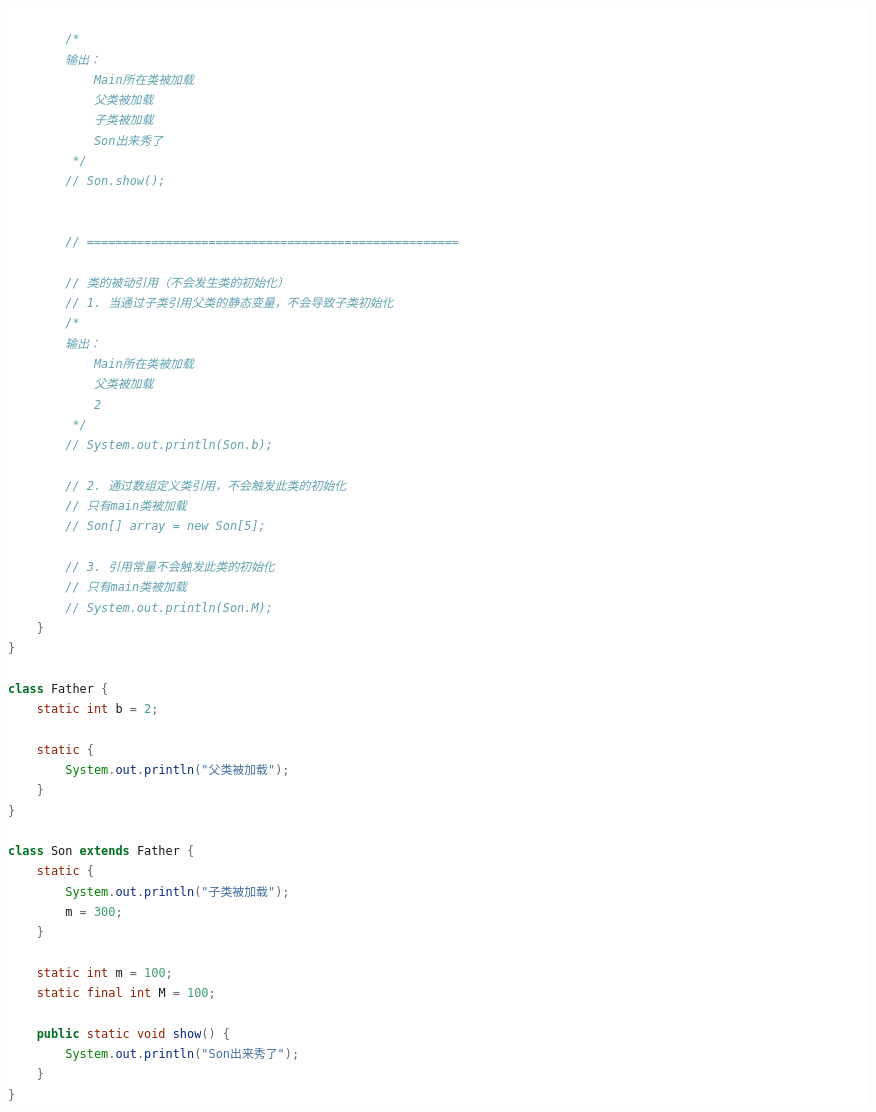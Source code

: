 ```java

        /*
        输出：
            Main所在类被加载
            父类被加载
            子类被加载
            Son出来秀了
         */
        // Son.show();


        // ====================================================

        // 类的被动引用（不会发生类的初始化）
        // 1. 当通过子类引用父类的静态变量，不会导致子类初始化
        /*
        输出：
            Main所在类被加载
            父类被加载
            2
         */
        // System.out.println(Son.b);

        // 2. 通过数组定义类引用，不会触发此类的初始化
        // 只有main类被加载
        // Son[] array = new Son[5];

        // 3. 引用常量不会触发此类的初始化
        // 只有main类被加载
        // System.out.println(Son.M);
    }
}

class Father {
    static int b = 2;

    static {
        System.out.println("父类被加载");
    }
}

class Son extends Father {
    static {
        System.out.println("子类被加载");
        m = 300;
    }

    static int m = 100;
    static final int M = 100;

    public static void show() {
        System.out.println("Son出来秀了");
    }
}
```
